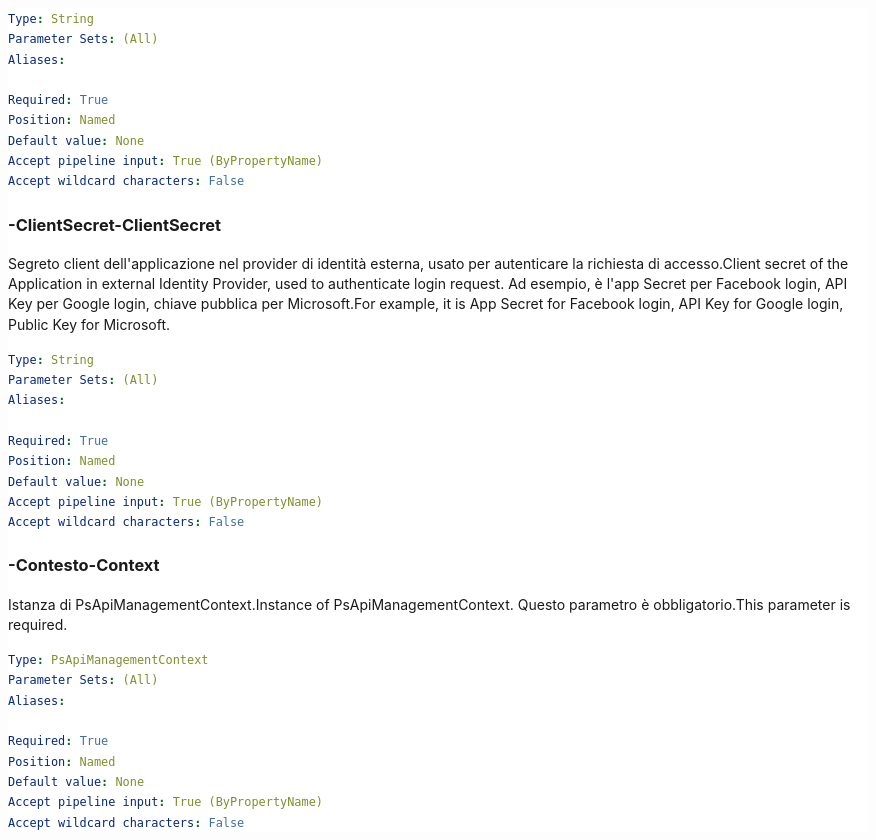 ```yaml
Type: String
Parameter Sets: (All)
Aliases: 

Required: True
Position: Named
Default value: None
Accept pipeline input: True (ByPropertyName)
Accept wildcard characters: False
```

### <span data-ttu-id="fdd53-117">-ClientSecret</span><span class="sxs-lookup"><span data-stu-id="fdd53-117">-ClientSecret</span></span>
<span data-ttu-id="fdd53-118">Segreto client dell'applicazione nel provider di identità esterna, usato per autenticare la richiesta di accesso.</span><span class="sxs-lookup"><span data-stu-id="fdd53-118">Client secret of the Application in external Identity Provider, used to authenticate login request.</span></span>
<span data-ttu-id="fdd53-119">Ad esempio, è l'app Secret per Facebook login, API Key per Google login, chiave pubblica per Microsoft.</span><span class="sxs-lookup"><span data-stu-id="fdd53-119">For example, it is App Secret for Facebook login, API Key for Google login, Public Key for Microsoft.</span></span>

```yaml
Type: String
Parameter Sets: (All)
Aliases: 

Required: True
Position: Named
Default value: None
Accept pipeline input: True (ByPropertyName)
Accept wildcard characters: False
```

### <span data-ttu-id="fdd53-120">-Contesto</span><span class="sxs-lookup"><span data-stu-id="fdd53-120">-Context</span></span>
<span data-ttu-id="fdd53-121">Istanza di PsApiManagementContext.</span><span class="sxs-lookup"><span data-stu-id="fdd53-121">Instance of PsApiManagementContext.</span></span>
<span data-ttu-id="fdd53-122">Questo parametro è obbligatorio.</span><span class="sxs-lookup"><span data-stu-id="fdd53-122">This parameter is required.</span></span>

```yaml
Type: PsApiManagementContext
Parameter Sets: (All)
Aliases: 

Required: True
Position: Named
Default value: None
Accept pipeline input: True (ByPropertyName)
Accept wildcard characters: False
```
